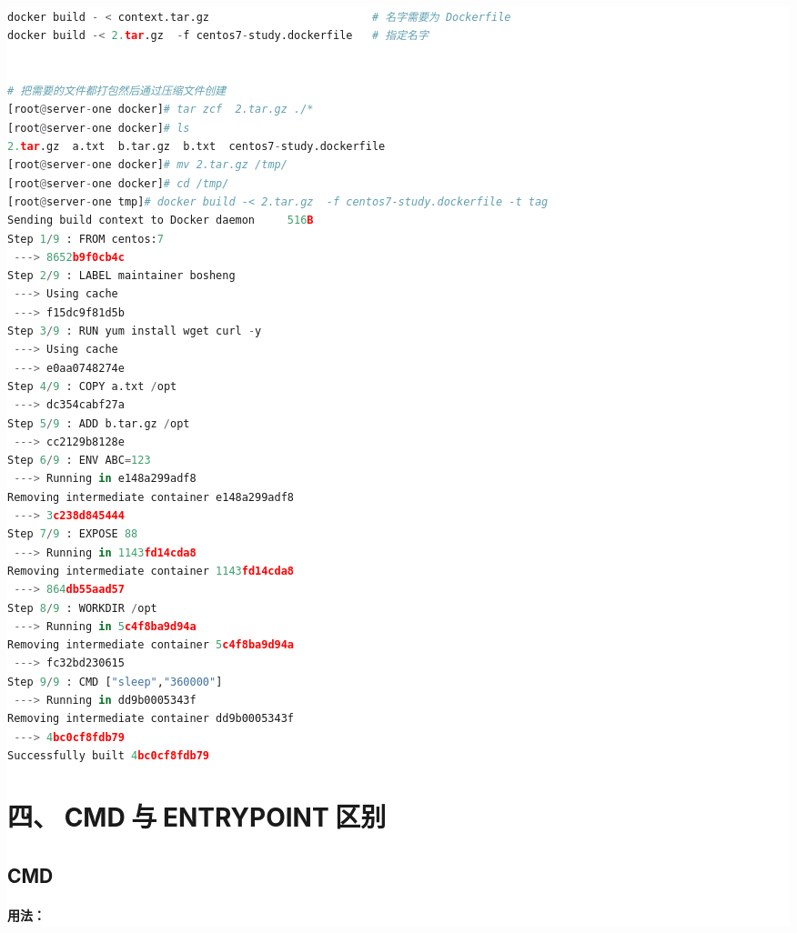 ```python
docker build - < context.tar.gz                         # 名字需要为 Dockerfile
docker build -< 2.tar.gz  -f centos7-study.dockerfile   # 指定名字


# 把需要的文件都打包然后通过压缩文件创建
[root@server-one docker]# tar zcf  2.tar.gz ./*
[root@server-one docker]# ls
2.tar.gz  a.txt  b.tar.gz  b.txt  centos7-study.dockerfile
[root@server-one docker]# mv 2.tar.gz /tmp/
[root@server-one docker]# cd /tmp/
[root@server-one tmp]# docker build -< 2.tar.gz  -f centos7-study.dockerfile -t tag
Sending build context to Docker daemon     516B
Step 1/9 : FROM centos:7
 ---> 8652b9f0cb4c
Step 2/9 : LABEL maintainer bosheng
 ---> Using cache
 ---> f15dc9f81d5b
Step 3/9 : RUN yum install wget curl -y
 ---> Using cache
 ---> e0aa0748274e
Step 4/9 : COPY a.txt /opt
 ---> dc354cabf27a
Step 5/9 : ADD b.tar.gz /opt
 ---> cc2129b8128e
Step 6/9 : ENV ABC=123
 ---> Running in e148a299adf8
Removing intermediate container e148a299adf8
 ---> 3c238d845444
Step 7/9 : EXPOSE 88
 ---> Running in 1143fd14cda8
Removing intermediate container 1143fd14cda8
 ---> 864db55aad57
Step 8/9 : WORKDIR /opt
 ---> Running in 5c4f8ba9d94a
Removing intermediate container 5c4f8ba9d94a
 ---> fc32bd230615
Step 9/9 : CMD ["sleep","360000"]
 ---> Running in dd9b0005343f
Removing intermediate container dd9b0005343f
 ---> 4bc0cf8fdb79
Successfully built 4bc0cf8fdb79
```



# 四、 CMD 与 ENTRYPOINT 区别

## CMD

**用法：**
